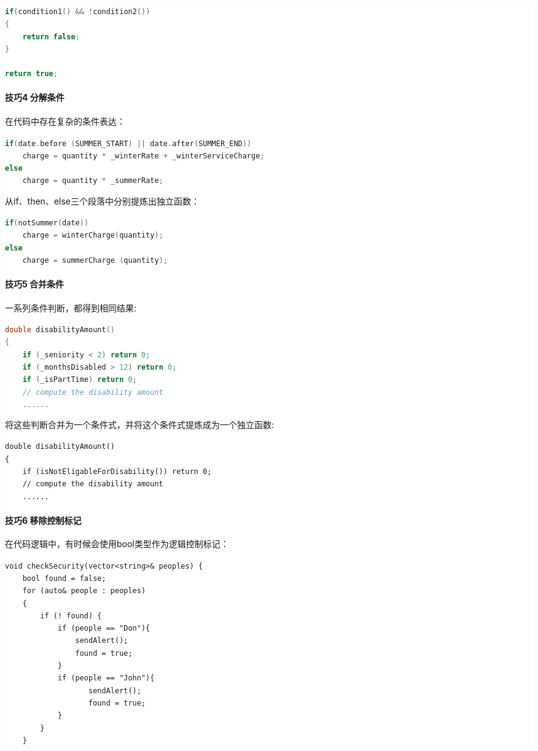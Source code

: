 ```cpp
if(condition1() && !condition2())
{
    return false;
}

return true;
```

#### 技巧4 分解条件
在代码中存在复杂的条件表达：

```cpp
if(date.before (SUMMER_START) || date.after(SUMMER_END))
    charge = quantity * _winterRate + _winterServiceCharge;
else 
    charge = quantity * _summerRate;
```
从if、then、else三个段落中分别提炼出独立函数：

```cpp
if(notSummer(date))
    charge = winterCharge(quantity);
else 
    charge = summerCharge (quantity);
```

#### 技巧5 合并条件
一系列条件判断，都得到相同结果:

```cpp
double disabilityAmount() 
{
    if (_seniority < 2) return 0;
    if (_monthsDisabled > 12) return 0;
    if (_isPartTime) return 0;
    // compute the disability amount
    ......
```
将这些判断合并为一个条件式，并将这个条件式提炼成为一个独立函数:

```
double disabilityAmount() 
{
    if (isNotEligableForDisability()) return 0;
    // compute the disability amount
    ......
```

#### 技巧6 移除控制标记
在代码逻辑中，有时候会使用bool类型作为逻辑控制标记：

```
void checkSecurity(vector<string>& peoples) {
	bool found = false;
	for (auto& people : peoples) 
    {
		if (! found) {
			if (people == "Don"){
				sendAlert();
				found = true;
			}
			if (people == "John"){
				   sendAlert();
				   found = true;
			}
		}
	}
```